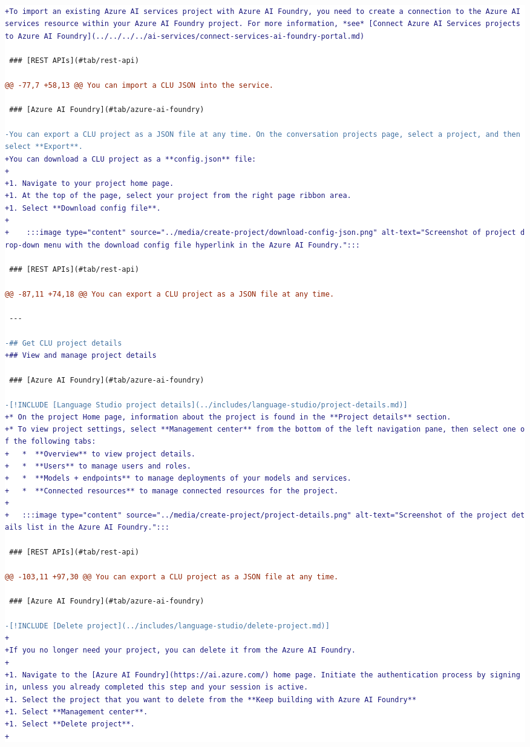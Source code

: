 ````diff
+To import an existing Azure AI services project with Azure AI Foundry, you need to create a connection to the Azure AI services resource within your Azure AI Foundry project. For more information, *see* [Connect Azure AI Services projects to Azure AI Foundry](../../../../ai-services/connect-services-ai-foundry-portal.md)
 
 ### [REST APIs](#tab/rest-api)
 
@@ -77,7 +58,13 @@ You can import a CLU JSON into the service.
 
 ### [Azure AI Foundry](#tab/azure-ai-foundry)
 
-You can export a CLU project as a JSON file at any time. On the conversation projects page, select a project, and then select **Export**.
+You can download a CLU project as a **config.json** file:
+
+1. Navigate to your project home page.
+1. At the top of the page, select your project from the right page ribbon area.
+1. Select **Download config file**.
+
+    :::image type="content" source="../media/create-project/download-config-json.png" alt-text="Screenshot of project drop-down menu with the download config file hyperlink in the Azure AI Foundry.":::
 
 ### [REST APIs](#tab/rest-api)
 
@@ -87,11 +74,18 @@ You can export a CLU project as a JSON file at any time.
 
 ---
 
-## Get CLU project details
+## View and manage project details
 
 ### [Azure AI Foundry](#tab/azure-ai-foundry)
 
-[!INCLUDE [Language Studio project details](../includes/language-studio/project-details.md)]
+* On the project Home page, information about the project is found in the **Project details** section.
+* To view project settings, select **Management center** from the bottom of the left navigation pane, then select one of the following tabs:
+   *  **Overview** to view project details.
+   *  **Users** to manage users and roles.
+   *  **Models + endpoints** to manage deployments of your models and services.
+   *  **Connected resources** to manage connected resources for the project.
+
+   :::image type="content" source="../media/create-project/project-details.png" alt-text="Screenshot of the project details list in the Azure AI Foundry.":::
 
 ### [REST APIs](#tab/rest-api)
 
@@ -103,11 +97,30 @@ You can export a CLU project as a JSON file at any time.
 
 ### [Azure AI Foundry](#tab/azure-ai-foundry)
 
-[!INCLUDE [Delete project](../includes/language-studio/delete-project.md)]
+
+If you no longer need your project, you can delete it from the Azure AI Foundry.
+
+1. Navigate to the [Azure AI Foundry](https://ai.azure.com/) home page. Initiate the authentication process by signing in, unless you already completed this step and your session is active.
+1. Select the project that you want to delete from the **Keep building with Azure AI Foundry**
+1. Select **Management center**.
+1. Select **Delete project**.
+
````